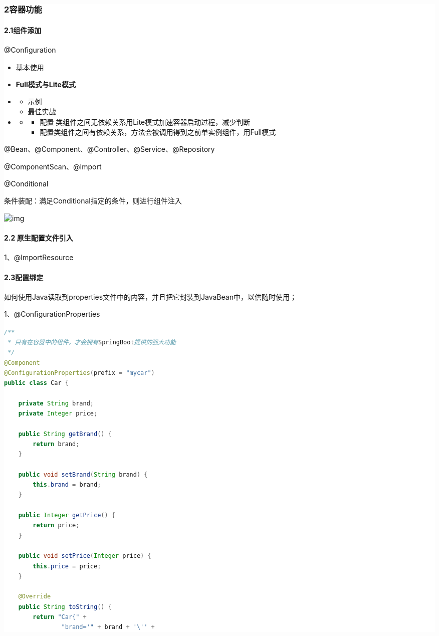 

### 2容器功能

#### 2.1组件添加

@Configuration

- 基本使用
- **Full模式与Lite模式**

- - 示例
  - 最佳实战

- - - 配置 类组件之间无依赖关系用Lite模式加速容器启动过程，减少判断
    - 配置类组件之间有依赖关系，方法会被调用得到之前单实例组件，用Full模式

@Bean、@Component、@Controller、@Service、@Repository

@ComponentScan、@Import

@Conditional

条件装配：满足Conditional指定的条件，则进行组件注入

![img](https://cdn.nlark.com/yuque/0/2020/png/1354552/1602835786727-28b6f936-62f5-4fd6-a6c5-ae690bd1e31d.png?x-oss-process=image%2Fwatermark%2Ctype_d3F5LW1pY3JvaGVp%2Csize_17%2Ctext_YXRndWlndS5jb20g5bCa56GF6LC3%2Ccolor_FFFFFF%2Cshadow_50%2Ct_80%2Cg_se%2Cx_10%2Cy_10)



#### 2.2 原生配置文件引入

1、@ImportResource

#### 2.3配置绑定 

如何使用Java读取到properties文件中的内容，并且把它封装到JavaBean中，以供随时使用；

1、@ConfigurationProperties

```java
/**
 * 只有在容器中的组件，才会拥有SpringBoot提供的强大功能
 */
@Component
@ConfigurationProperties(prefix = "mycar")
public class Car {

    private String brand;
    private Integer price;

    public String getBrand() {
        return brand;
    }

    public void setBrand(String brand) {
        this.brand = brand;
    }

    public Integer getPrice() {
        return price;
    }

    public void setPrice(Integer price) {
        this.price = price;
    }

    @Override
    public String toString() {
        return "Car{" +
                "brand='" + brand + '\'' +
```